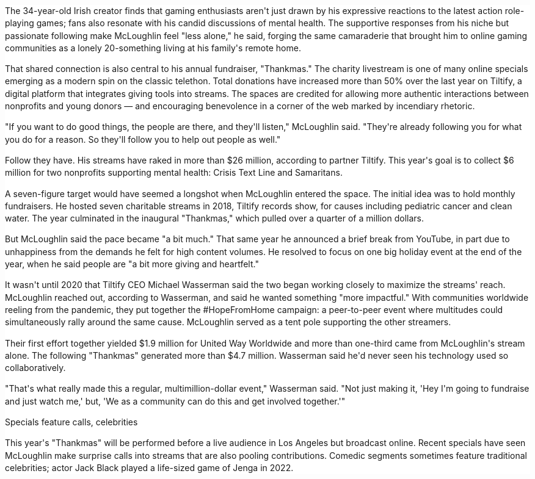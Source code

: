 
The 34-year-old Irish creator finds that gaming enthusiasts aren't just drawn by his expressive reactions to the latest action role-playing games; fans also resonate with his candid discussions of mental health. The supportive responses from his niche but passionate following make McLoughlin feel "less alone," he said, forging the same camaraderie that brought him to online gaming communities as a lonely 20-something living at his family's remote home. 


That shared connection is also central to his annual fundraiser, "Thankmas." The charity livestream is one of many online specials emerging as a modern spin on the classic telethon. Total donations have increased more than 50% over the last year on Tiltify, a digital platform that integrates giving tools into streams. The spaces are credited for allowing more authentic interactions between nonprofits and young donors — and encouraging benevolence in a corner of the web marked by incendiary rhetoric. 


"If you want to do good things, the people are there, and they'll listen," McLoughlin said. "They're already following you for what you do for a reason. So they'll follow you to help out people as well." 


Follow they have. His streams have raked in more than $26 million, according to partner Tiltify. This year's goal is to collect $6 million for two nonprofits supporting mental health: Crisis Text Line and Samaritans. 


A seven-figure target would have seemed a longshot when McLoughlin entered the space. The initial idea was to hold monthly fundraisers. He hosted seven charitable streams in 2018, Tiltify records show, for causes including pediatric cancer and clean water. The year culminated in the inaugural "Thankmas," which pulled over a quarter of a million dollars. 


But McLoughlin said the pace became "a bit much." That same year he announced a brief break from YouTube, in part due to unhappiness from the demands he felt for high content volumes. He resolved to focus on one big holiday event at the end of the year, when he said people are "a bit more giving and heartfelt." 


It wasn't until 2020 that Tiltify CEO Michael Wasserman said the two began working closely to maximize the streams' reach. McLoughlin reached out, according to Wasserman, and said he wanted something "more impactful." With communities worldwide reeling from the pandemic, they put together the #HopeFromHome campaign: a peer-to-peer event where multitudes could simultaneously rally around the same cause. McLoughlin served as a tent pole supporting the other streamers. 


Their first effort together yielded $1.9 million for United Way Worldwide and more than one-third came from McLoughlin's stream alone. The following "Thankmas" generated more than $4.7 million. Wasserman said he'd never seen his technology used so collaboratively. 


"That's what really made this a regular, multimillion-dollar event," Wasserman said. "Not just making it, 'Hey I'm going to fundraise and just watch me,' but, 'We as a community can do this and get involved together.'" 


Specials feature calls, celebrities


This year's "Thankmas" will be performed before a live audience in Los Angeles but broadcast online. Recent specials have seen McLoughlin make surprise calls into streams that are also pooling contributions. Comedic segments sometimes feature traditional celebrities; actor Jack Black played a life-sized game of Jenga in 2022. 
